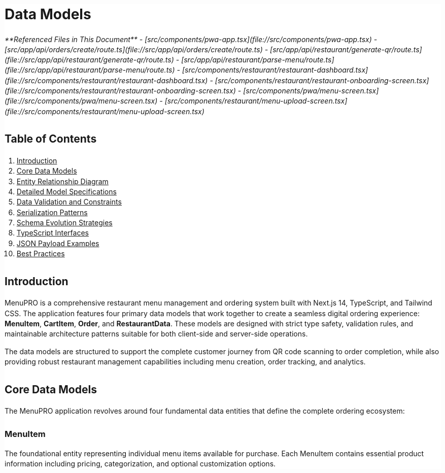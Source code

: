 # Data Models

<cite>
**Referenced Files in This Document**
- [src/components/pwa-app.tsx](file://src/components/pwa-app.tsx)
- [src/app/api/orders/create/route.ts](file://src/app/api/orders/create/route.ts)
- [src/app/api/restaurant/generate-qr/route.ts](file://src/app/api/restaurant/generate-qr/route.ts)
- [src/app/api/restaurant/parse-menu/route.ts](file://src/app/api/restaurant/parse-menu/route.ts)
- [src/components/restaurant/restaurant-dashboard.tsx](file://src/components/restaurant/restaurant-dashboard.tsx)
- [src/components/restaurant/restaurant-onboarding-screen.tsx](file://src/components/restaurant/restaurant-onboarding-screen.tsx)
- [src/components/pwa/menu-screen.tsx](file://src/components/pwa/menu-screen.tsx)
- [src/components/restaurant/menu-upload-screen.tsx](file://src/components/restaurant/menu-upload-screen.tsx)
</cite>

## Table of Contents
1. [Introduction](#introduction)
2. [Core Data Models](#core-data-models)
3. [Entity Relationship Diagram](#entity-relationship-diagram)
4. [Detailed Model Specifications](#detailed-model-specifications)
5. [Data Validation and Constraints](#data-validation-and-constraints)
6. [Serialization Patterns](#serialization-patterns)
7. [Schema Evolution Strategies](#schema-evolution-strategies)
8. [TypeScript Interfaces](#typescript-interfaces)
9. [JSON Payload Examples](#json-payload-examples)
10. [Best Practices](#best-practices)

## Introduction

MenuPRO is a comprehensive restaurant menu management and ordering system built with Next.js 14, TypeScript, and Tailwind CSS. The application features four primary data models that work together to create a seamless digital ordering experience: **MenuItem**, **CartItem**, **Order**, and **RestaurantData**. These models are designed with strict type safety, validation rules, and maintainable architecture patterns suitable for both client-side and server-side operations.

The data models are structured to support the complete customer journey from QR code scanning to order completion, while also providing robust restaurant management capabilities including menu creation, order tracking, and analytics.

## Core Data Models

The MenuPRO application revolves around four fundamental data entities that define the complete ordering ecosystem:

### MenuItem
The foundational entity representing individual menu items available for purchase. Each MenuItem contains essential product information including pricing, categorization, and optional customization options.
